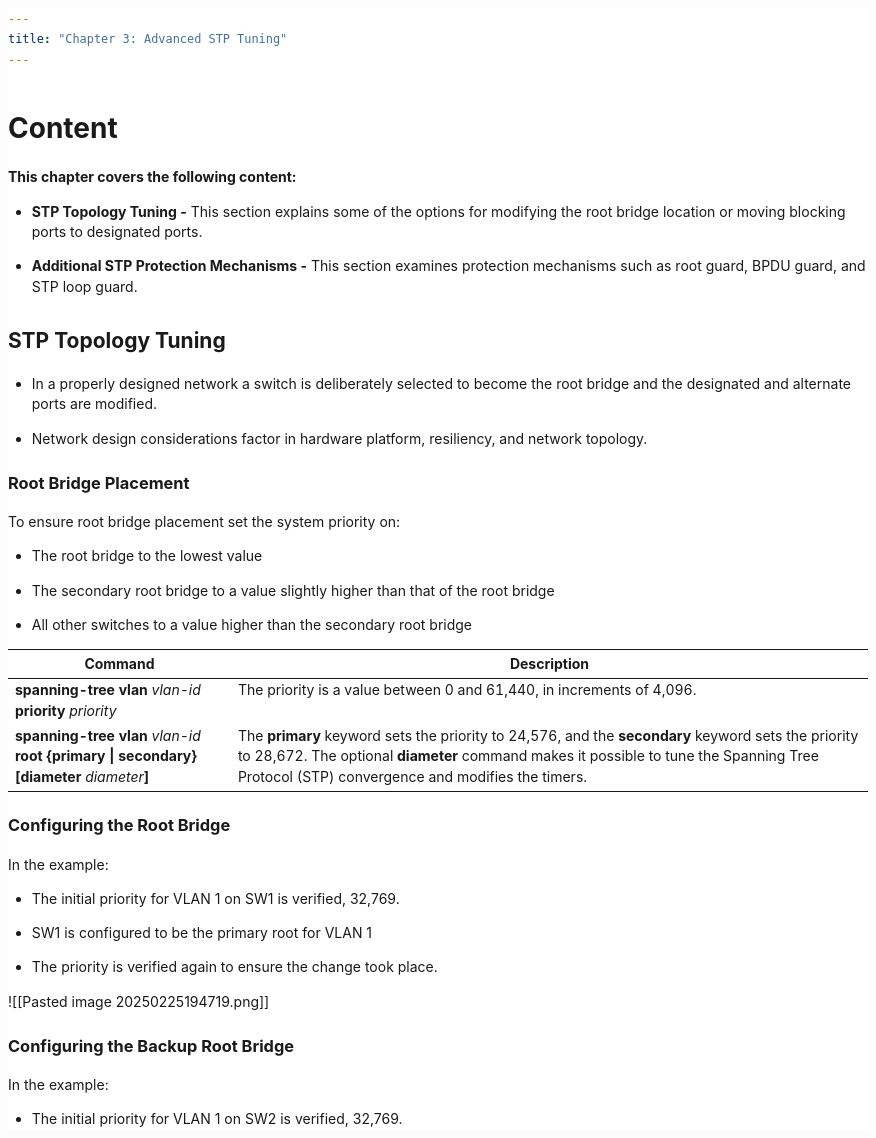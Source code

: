 ```yaml
---
title: "Chapter 3: Advanced STP Tuning"
---
```

# Content

**This chapter covers the following content:**

- **STP Topology Tuning -** This section explains some of the options for modifying the root bridge location or moving blocking ports to designated ports.

- **Additional STP Protection Mechanisms -** This section examines protection mechanisms such as root guard, BPDU guard, and STP loop guard.

## STP Topology Tuning

- In a properly designed network a switch is deliberately selected to become the root bridge and the designated and alternate ports are modified.

- Network design considerations factor in hardware platform, resiliency, and network topology.

### Root Bridge Placement

To ensure root bridge placement set the system priority on:

- The root bridge to the lowest value

- The secondary root bridge to a value slightly higher than that of the root bridge

- All other switches to a value higher than the secondary root bridge

| **Command**                                                                                 | **Description**                                                                                                                                                                                                                                   |
| ------------------------------------------------------------------------------------------- | ------------------------------------------------------------------------------------------------------------------------------------------------------------------------------------------------------------------------------------------------- |
| **spanning-tree vlan** _vlan-id_ **priority** _priority_                                    | The priority is a value between 0 and 61,440, in increments of 4,096.                                                                                                                                                                             |
| **spanning-tree vlan** _vlan-id_ **root {primary \| secondary} \[diameter** _diameter_**]** | The **primary** keyword sets the priority to 24,576, and the **secondary** keyword sets the priority to 28,672. The optional **diameter** command makes it possible to tune the Spanning Tree Protocol (STP) convergence and modifies the timers. |

### Configuring the Root Bridge

In the example:

- The initial priority for VLAN 1 on SW1 is verified, 32,769. 

- SW1 is configured to be the primary root for VLAN 1

- The priority is verified again to ensure the change took place.

![[Pasted image 20250225194719.png]]

### Configuring the Backup Root Bridge

In the example:

- The initial priority for VLAN 1 on SW2 is verified, 32,769. 
